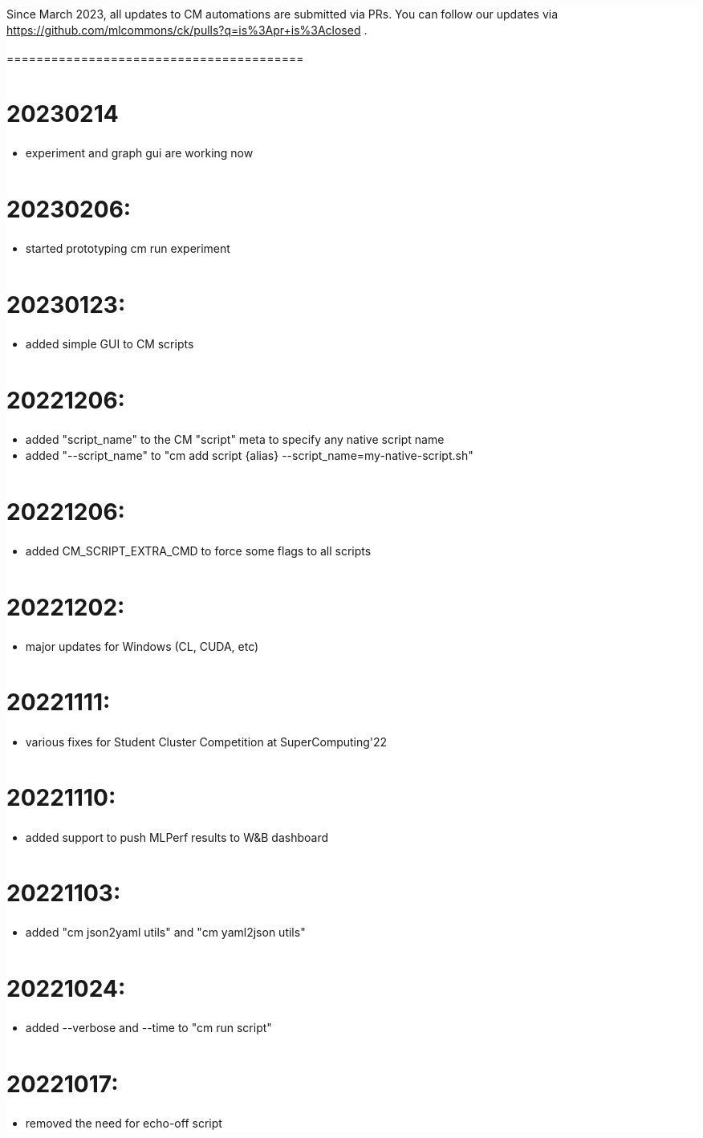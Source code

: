 Since March 2023, all updates to CM automations are submitted via PRs.
You can follow our updates via https://github.com/mlcommons/ck/pulls?q=is%3Apr+is%3Aclosed .

========================================

# 20230214
 * experiment and graph gui are working now

# 20230206:
 * started prototyping cm run experiment

# 20230123:
 * added simple GUI to CM scripts

# 20221206:
 * added "script_name" to the CM "script" meta to specify any native script name
 * added "--script_name" to "cm add script {alias} --script_name=my-native-script.sh"

# 20221206:
 * added CM_SCRIPT_EXTRA_CMD to force some flags to all scripts

# 20221202:
 * major updates for Windows (CL, CUDA, etc)

# 20221111:
 * various fixes for Student Cluster Competition at SuperComputing'22

# 20221110:
 * added support to push MLPerf results to W&B dashboard

# 20221103:
 * added "cm json2yaml utils" and "cm yaml2json utils"

# 20221024:
 * added --verbose and --time to "cm run script"

# 20221017:
 * removed the need for echo-off script
